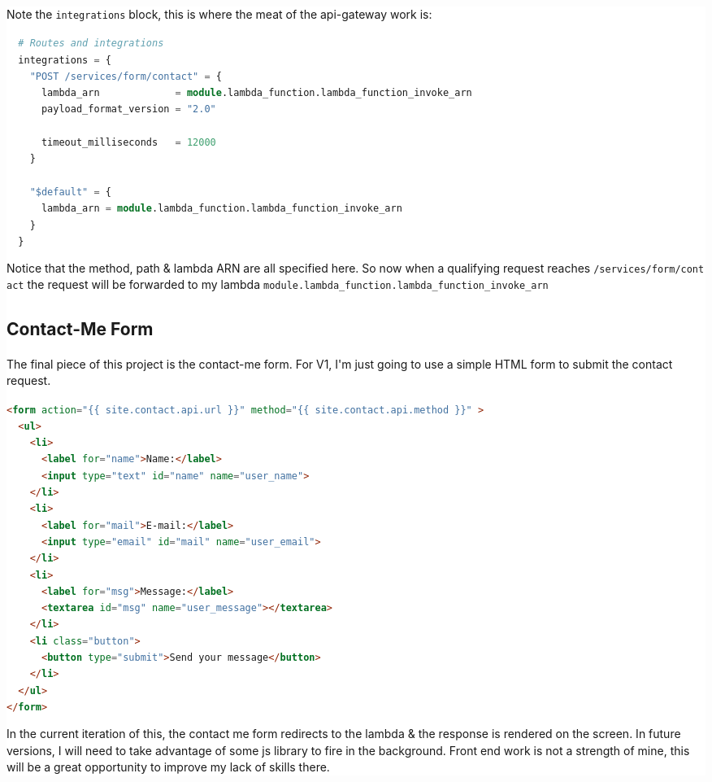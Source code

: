Note the `integrations` block, this is where the meat of the api-gateway work is:

```terraform
  # Routes and integrations
  integrations = {
    "POST /services/form/contact" = {
      lambda_arn             = module.lambda_function.lambda_function_invoke_arn
      payload_format_version = "2.0"

      timeout_milliseconds   = 12000
    }

    "$default" = {
      lambda_arn = module.lambda_function.lambda_function_invoke_arn
    }
  }
```

Notice that the method, path & lambda ARN are all specified here. So now when a qualifying request reaches
`/services/form/contact` the request will be forwarded to my lambda `module.lambda_function.lambda_function_invoke_arn`



## Contact-Me Form

The final piece of this project is the contact-me form. For V1, I'm just going to use a simple HTML form to submit the 
contact request. 

```html
<form action="{{ site.contact.api.url }}" method="{{ site.contact.api.method }}" >
  <ul>
    <li>
      <label for="name">Name:</label>
      <input type="text" id="name" name="user_name">
    </li>
    <li>
      <label for="mail">E-mail:</label>
      <input type="email" id="mail" name="user_email">
    </li>
    <li>
      <label for="msg">Message:</label>
      <textarea id="msg" name="user_message"></textarea>
    </li>
    <li class="button">
      <button type="submit">Send your message</button>
    </li>
  </ul>
</form>
```

In the current iteration of this, the contact me form redirects to the lambda & the response is rendered on the screen. 
In future versions, I will need to take advantage of some js library to fire in the background. Front end work is not a 
strength of mine, this will be a great opportunity to improve my lack of skills there.
